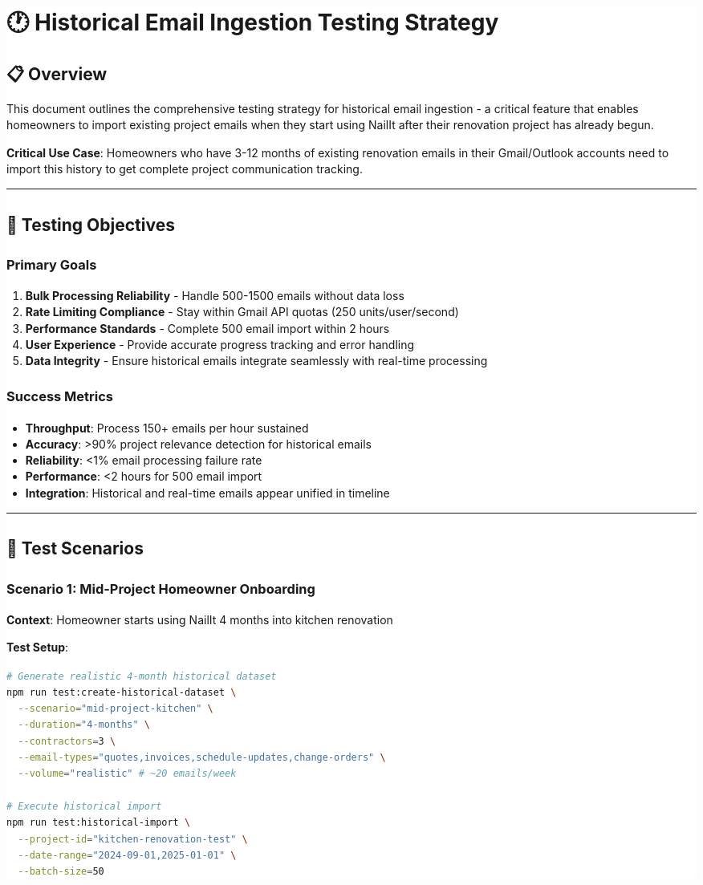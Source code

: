# 🕐 Historical Email Ingestion Testing Strategy

## 📋 **Overview**

This document outlines the comprehensive testing strategy for historical email ingestion - a critical feature that enables homeowners to import existing project emails when they start using NailIt after their renovation project has already begun.

**Critical Use Case**: Homeowners who have 3-12 months of existing renovation emails in their Gmail/Outlook accounts need to import this history to get complete project communication tracking.

---

## 🎯 **Testing Objectives**

### **Primary Goals**
1. **Bulk Processing Reliability** - Handle 500-1500 emails without data loss
2. **Rate Limiting Compliance** - Stay within Gmail API quotas (250 units/user/second)
3. **Performance Standards** - Complete 500 email import within 2 hours
4. **User Experience** - Provide accurate progress tracking and error handling
5. **Data Integrity** - Ensure historical emails integrate seamlessly with real-time processing

### **Success Metrics**
- **Throughput**: Process 150+ emails per hour sustained
- **Accuracy**: >90% project relevance detection for historical emails
- **Reliability**: <1% email processing failure rate
- **Performance**: <2 hours for 500 email import
- **Integration**: Historical and real-time emails appear unified in timeline

---

## 🧪 **Test Scenarios**

### **Scenario 1: Mid-Project Homeowner Onboarding**
**Context**: Homeowner starts using NailIt 4 months into kitchen renovation

**Test Setup**:
```bash
# Generate realistic 4-month historical dataset
npm run test:create-historical-dataset \
  --scenario="mid-project-kitchen" \
  --duration="4-months" \
  --contractors=3 \
  --email-types="quotes,invoices,schedule-updates,change-orders" \
  --volume="realistic" # ~20 emails/week

# Execute historical import
npm run test:historical-import \
  --project-id="kitchen-renovation-test" \
  --date-range="2024-09-01,2025-01-01" \
  --batch-size=50
```
